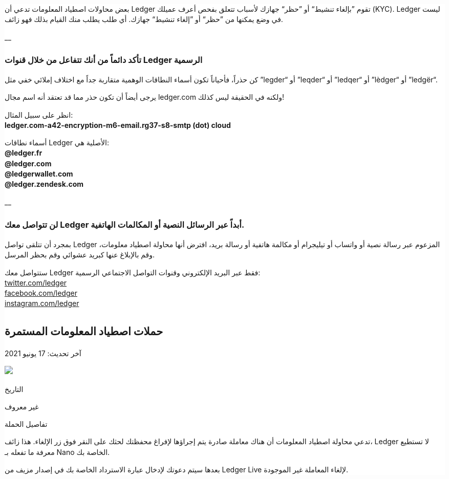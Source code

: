 بعض محاولات اصطياد المعلومات تدعي أن Ledger تقوم ”بإلغاء تنشيط“ أو ”حظر“ جهازك
لأسباب تتعلق بفحص أعرف عميلك (KYC). Ledger ليست في وضع يمكنها من ”حظر“ أو
”إلغاء تنشيط“ جهازك. أي طلب يطلب منك القيام بذلك فهو زائف.

__  

### تأكد دائماً من أنك تتفاعل من خلال قنوات Ledger الرسمية

كن حذراً، فأحياناً تكون أسماء النطاقات الوهمية متقاربة جداً مع اختلاف إملائي
خفي مثل ”legder“ أو ”leqder“ أو ”ledqer“ أو ”lèdger“ أو ”ledgёr“.  
  
يرجى أيضاً أن تكون حذر مما قد تعتقد أنه اسم مجال ledger.com ولكنه في الحقيقة
ليس كذلك!  
  
انظر على سبيل المثال:  
**ledger.com-a42-encryption-m6-email.rg37-s8-smtp (dot) cloud**  
  
أسماء نطاقات Ledger الأصلية هي:  
**@ledger.fr**  
**@ledger.com**  
**@ledgerwallet.com**  
**@ledger.zendesk.com**

__  

### لن تتواصل معك Ledger أبداً عبر الرسائل النصية أو المكالمات الهاتفية.

بمجرد أن تتلقى تواصل Ledger المزعوم عبر رسالة نصية أو واتساب أو تيليجرام أو
مكالمة هاتفية أو رسالة بريد، افترض أنها محاولة اصطياد معلومات، وقم بالإبلاغ
عنها كبريد عشوائي وقم بحظر المرسل.  
  
ستتواصل معك Ledger فقط عبر البريد الإلكتروني وقنوات التواصل الاجتماعي الرسمية:  
[twitter.com/ledger](https://twitter.com/Ledger)  
[facebook.com/ledger](https://www.facebook.com/Ledger/)  
[instagram.com/ledger](https://www.instagram.com/ledger/)

## حملات اصطياد المعلومات المستمرة  

آخر تحديث: 17 يونيو 2021

![](https://ledger-wp-website-s3-prd.ledger.com/uploads/2023/04/9-dec2-1.png)

التاريخ

غير معروف

  
  
تفاصيل الحملة

تدعي محاولة اصطياد المعلومات أن هناك معاملة صادرة يتم إجراؤها لإفراغ محفظتك
لحثك على النقر فوق زر الإلغاء. هذا زائف، Ledger لا تستطيع معرفة ما تفعله بـ
Nano الخاصة بك.  
  
بعدها سيتم دعوتك لإدخال عبارة الاسترداد الخاصة بك في إصدار مزيف من Ledger Live
لإلغاء المعاملة غير الموجودة.  
  